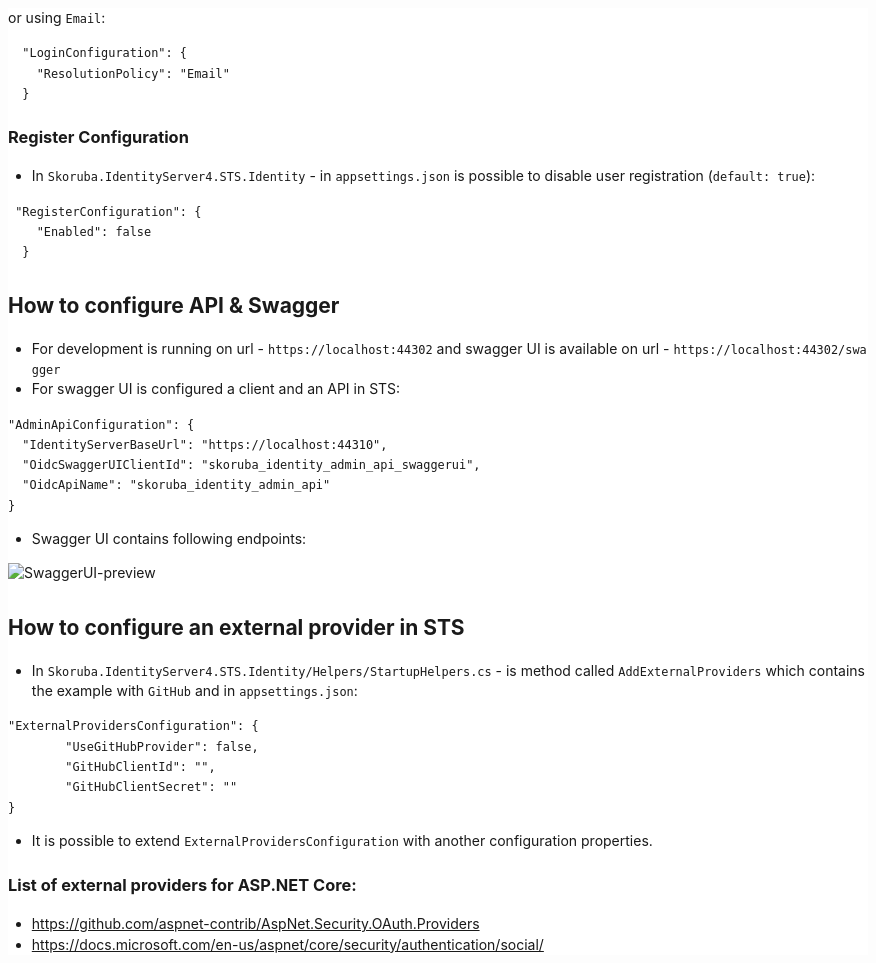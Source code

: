 or using `Email`:

```
  "LoginConfiguration": {
    "ResolutionPolicy": "Email"    
  }
```

### Register Configuration

- In `Skoruba.IdentityServer4.STS.Identity` - in `appsettings.json` is possible to disable user registration (`default: true`):

```
 "RegisterConfiguration": {
    "Enabled": false
  }
```

## How to configure API & Swagger

- For development is running on url - `https://localhost:44302` and swagger UI is available on url - `https://localhost:44302/swagger`
- For swagger UI is configured a client and an API in STS:

```
"AdminApiConfiguration": {
  "IdentityServerBaseUrl": "https://localhost:44310",
  "OidcSwaggerUIClientId": "skoruba_identity_admin_api_swaggerui",
  "OidcApiName": "skoruba_identity_admin_api"
}
```

- Swagger UI contains following endpoints:

![SwaggerUI-preview](docs/Images/Admin-Swagger-UI.PNG)


## How to configure an external provider in STS

- In `Skoruba.IdentityServer4.STS.Identity/Helpers/StartupHelpers.cs` - is method called `AddExternalProviders` which contains the example with `GitHub` and in `appsettings.json`:

```
"ExternalProvidersConfiguration": {
        "UseGitHubProvider": false,
        "GitHubClientId": "",
        "GitHubClientSecret": ""
}
```

- It is possible to extend `ExternalProvidersConfiguration` with another configuration properties.

### List of external providers for ASP.NET Core:
  - https://github.com/aspnet-contrib/AspNet.Security.OAuth.Providers
  - https://docs.microsoft.com/en-us/aspnet/core/security/authentication/social/
 